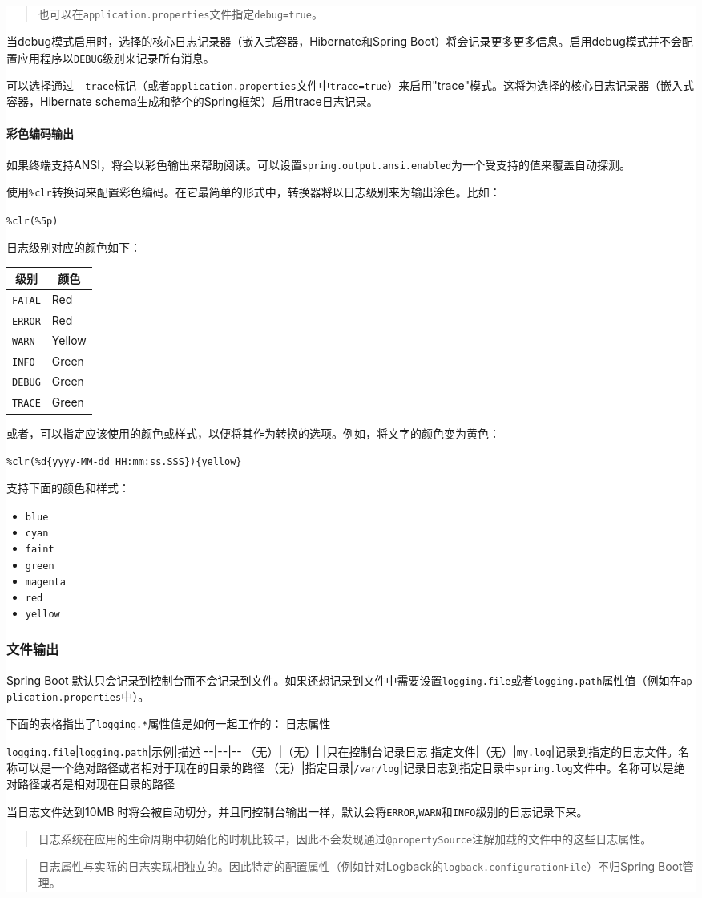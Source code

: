 > 也可以在`application.properties`文件指定`debug=true`。

当debug模式启用时，选择的核心日志记录器（嵌入式容器，Hibernate和Spring Boot）将会记录更多更多信息。启用debug模式并不会配置应用程序以`DEBUG`级别来记录所有消息。

可以选择通过`--trace`标记（或者`application.properties`文件中`trace=true`）来启用"trace"模式。这将为选择的核心日志记录器（嵌入式容器，Hibernate schema生成和整个的Spring框架）启用trace日志记录。

#### 彩色编码输出
如果终端支持ANSI，将会以彩色输出来帮助阅读。可以设置`spring.output.ansi.enabled`为一个受支持的值来覆盖自动探测。

使用`%clr`转换词来配置彩色编码。在它最简单的形式中，转换器将以日志级别来为输出涂色。比如：
```
%clr(%5p)
```

日志级别对应的颜色如下：

级别|颜色
--|--
`FATAL`|Red
`ERROR`|Red
`WARN`|Yellow
`INFO`|Green
`DEBUG`|Green
`TRACE`|Green

或者，可以指定应该使用的颜色或样式，以便将其作为转换的选项。例如，将文字的颜色变为黄色：
```
%clr(%d{yyyy-MM-dd HH:mm:ss.SSS}){yellow}
```
支持下面的颜色和样式：
- `blue`
- `cyan`
- `faint`
- `green`
- `magenta`
- `red`
- `yellow`

### 文件输出
Spring Boot 默认只会记录到控制台而不会记录到文件。如果还想记录到文件中需要设置`logging.file`或者`logging.path`属性值（例如在`application.properties`中）。

下面的表格指出了`logging.*`属性值是如何一起工作的：
日志属性

`logging.file`|`logging.path`|示例|描述
--|--|--
（无）|（无）| |只在控制台记录日志
指定文件|（无）|`my.log`|记录到指定的日志文件。名称可以是一个绝对路径或者相对于现在的目录的路径
（无）|指定目录|`/var/log`|记录日志到指定目录中`spring.log`文件中。名称可以是绝对路径或者是相对现在目录的路径

当日志文件达到10MB 时将会被自动切分，并且同控制台输出一样，默认会将`ERROR`,`WARN`和`INFO`级别的日志记录下来。

> 日志系统在应用的生命周期中初始化的时机比较早，因此不会发现通过`@propertySource`注解加载的文件中的这些日志属性。

> 日志属性与实际的日志实现相独立的。因此特定的配置属性（例如针对Logback的`logback.configurationFile`）不归Spring Boot管理。
